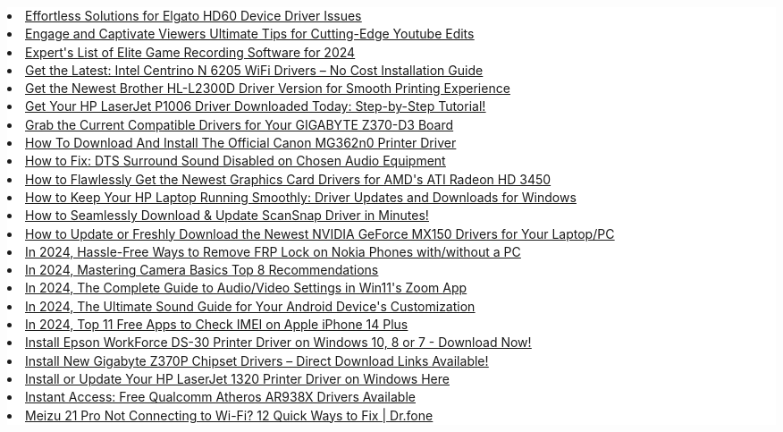 <li><a href="https://win-amazing.techidaily.com/effortless-solutions-for-elgato-hd60-device-driver-issues/"><u>Effortless Solutions for Elgato HD60 Device Driver Issues</u></a></li>
<li><a href="https://youtube-data.techidaily.com/e-and-captivate-viewers-ultimate-tips-for-cutting-edge-youtube-edits/"><u>Engage and Captivate Viewers  Ultimate Tips for Cutting-Edge Youtube Edits</u></a></li>
<li><a href="https://video-capture.techidaily.com/experts-list-of-elite-game-recording-software-for-2024/"><u>Expert's List of Elite Game Recording Software for 2024</u></a></li>
<li><a href="https://win-amazing.techidaily.com/get-the-latest-intel-centrino-n-6205-wifi-drivers-no-cost-installation-guide/"><u>Get the Latest: Intel Centrino N 6205 WiFi Drivers – No Cost Installation Guide</u></a></li>
<li><a href="https://win-amazing.techidaily.com/get-the-newest-brother-hl-l2300d-driver-version-for-smooth-printing-experience/"><u>Get the Newest Brother HL-L2300D Driver Version for Smooth Printing Experience</u></a></li>
<li><a href="https://win-amazing.techidaily.com/get-your-hp-laserjet-p1006-driver-downloaded-today-step-by-step-tutorial/"><u>Get Your HP LaserJet P1006 Driver Downloaded Today: Step-by-Step Tutorial!</u></a></li>
<li><a href="https://win-amazing.techidaily.com/grab-the-current-compatible-drivers-for-your-gigabyte-z370-d3-board/"><u>Grab the Current Compatible Drivers for Your GIGABYTE Z370-D3 Board</u></a></li>
<li><a href="https://win-amazing.techidaily.com/how-to-download-and-install-the-official-canon-mg362n0-printer-driver/"><u>How To Download And Install The Official Canon MG362n0 Printer Driver</u></a></li>
<li><a href="https://win-amazing.techidaily.com/how-to-fix-dts-surround-sound-disabled-on-chosen-audio-equipment/"><u>How to Fix: DTS Surround Sound Disabled on Chosen Audio Equipment</u></a></li>
<li><a href="https://win-amazing.techidaily.com/how-to-flawlessly-get-the-newest-graphics-card-drivers-for-amds-ati-radeon-hd-3450/"><u>How to Flawlessly Get the Newest Graphics Card Drivers for AMD's ATI Radeon HD 3450</u></a></li>
<li><a href="https://win-amazing.techidaily.com/how-to-keep-your-hp-laptop-running-smoothly-driver-updates-and-downloads-for-windows/"><u>How to Keep Your HP Laptop Running Smoothly: Driver Updates and Downloads for Windows</u></a></li>
<li><a href="https://win-amazing.techidaily.com/1722970597722-how-to-seamlessly-download-and-update-scansnap-driver-in-minutes/"><u>How to Seamlessly Download & Update ScanSnap Driver in Minutes!</u></a></li>
<li><a href="https://win-amazing.techidaily.com/how-to-update-or-freshly-download-the-newest-nvidia-geforce-mx150-drivers-for-your-laptoppc/"><u>How to Update or Freshly Download the Newest NVIDIA GeForce MX150 Drivers for Your Laptop/PC</u></a></li>
<li><a href="https://android-frp.techidaily.com/in-2024-hassle-free-ways-to-remove-frp-lock-on-nokia-phones-withwithout-a-pc-by-drfone-android/"><u>In 2024, Hassle-Free Ways to Remove FRP Lock on Nokia Phones with/without a PC</u></a></li>
<li><a href="https://extra-skills.techidaily.com/in-2024-mastering-camera-basics-top-8-recommendations/"><u>In 2024, Mastering Camera Basics  Top 8 Recommendations</u></a></li>
<li><a href="https://some-skills.techidaily.com/in-2024-the-complete-guide-to-audiovideo-settings-in-win11s-zoom-app/"><u>In 2024, The Complete Guide to Audio/Video Settings in Win11's Zoom App</u></a></li>
<li><a href="https://some-guidance.techidaily.com/in-2024-the-ultimate-sound-guide-for-your-android-devices-customization/"><u>In 2024, The Ultimate Sound Guide for Your Android Device's Customization</u></a></li>
<li><a href="https://sim-unlock.techidaily.com/in-2024-top-11-free-apps-to-check-imei-on-apple-iphone-14-plus-by-drfone-ios/"><u>In 2024, Top 11 Free Apps to Check IMEI on Apple iPhone 14 Plus</u></a></li>
<li><a href="https://win-amazing.techidaily.com/install-epson-workforce-ds-30-printer-driver-on-windows-10-8-or-7-download-now/"><u>Install Epson WorkForce DS-30 Printer Driver on Windows 10, 8 or 7 - Download Now!</u></a></li>
<li><a href="https://win-amazing.techidaily.com/1722966059170-install-new-gigabyte-z370p-chipset-drivers-direct-download-links-available/"><u>Install New Gigabyte Z370P Chipset Drivers – Direct Download Links Available!</u></a></li>
<li><a href="https://win-amazing.techidaily.com/install-or-update-your-hp-laserjet-1320-printer-driver-on-windows-here/"><u>Install or Update Your HP LaserJet 1320 Printer Driver on Windows Here</u></a></li>
<li><a href="https://win-amazing.techidaily.com/instant-access-free-qualcomm-atheros-ar938x-drivers-available/"><u>Instant Access: Free Qualcomm Atheros AR938X Drivers Available</u></a></li>
<li><a href="https://howto.techidaily.com/meizu-21-pro-not-connecting-to-wi-fi-12-quick-ways-to-fix-drfone-by-drfone-fix-android-problems-fix-android-problems/"><u>Meizu 21 Pro Not Connecting to Wi-Fi? 12 Quick Ways to Fix | Dr.fone</u></a></li>